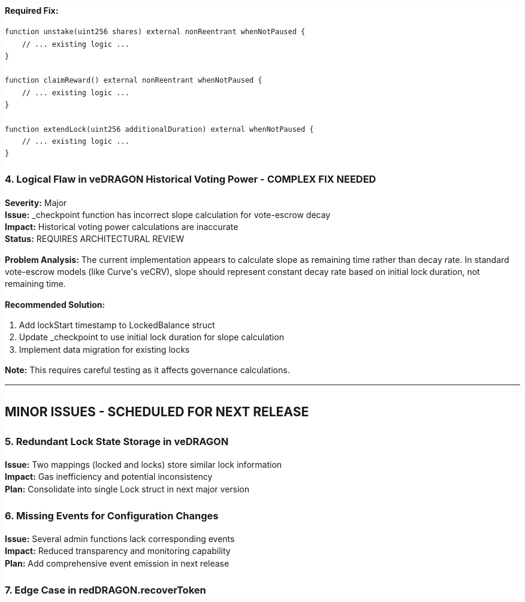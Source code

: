 **Required Fix:**
```solidity
function unstake(uint256 shares) external nonReentrant whenNotPaused {
    // ... existing logic ...
}

function claimReward() external nonReentrant whenNotPaused {
    // ... existing logic ...
}

function extendLock(uint256 additionalDuration) external whenNotPaused {
    // ... existing logic ...
}
```

### 4. Logical Flaw in veDRAGON Historical Voting Power - COMPLEX FIX NEEDED

**Severity:** Major  
**Issue:** _checkpoint function has incorrect slope calculation for vote-escrow decay  
**Impact:** Historical voting power calculations are inaccurate  
**Status:** REQUIRES ARCHITECTURAL REVIEW

**Problem Analysis:**
The current implementation appears to calculate slope as remaining time rather than decay rate. In standard vote-escrow models (like Curve's veCRV), slope should represent constant decay rate based on initial lock duration, not remaining time.

**Recommended Solution:**
1. Add lockStart timestamp to LockedBalance struct
2. Update _checkpoint to use initial lock duration for slope calculation
3. Implement data migration for existing locks

**Note:** This requires careful testing as it affects governance calculations.

---

## MINOR ISSUES - SCHEDULED FOR NEXT RELEASE

### 5. Redundant Lock State Storage in veDRAGON

**Issue:** Two mappings (locked and locks) store similar lock information  
**Impact:** Gas inefficiency and potential inconsistency  
**Plan:** Consolidate into single Lock struct in next major version

### 6. Missing Events for Configuration Changes

**Issue:** Several admin functions lack corresponding events  
**Impact:** Reduced transparency and monitoring capability  
**Plan:** Add comprehensive event emission in next release

### 7. Edge Case in redDRAGON.recoverToken
